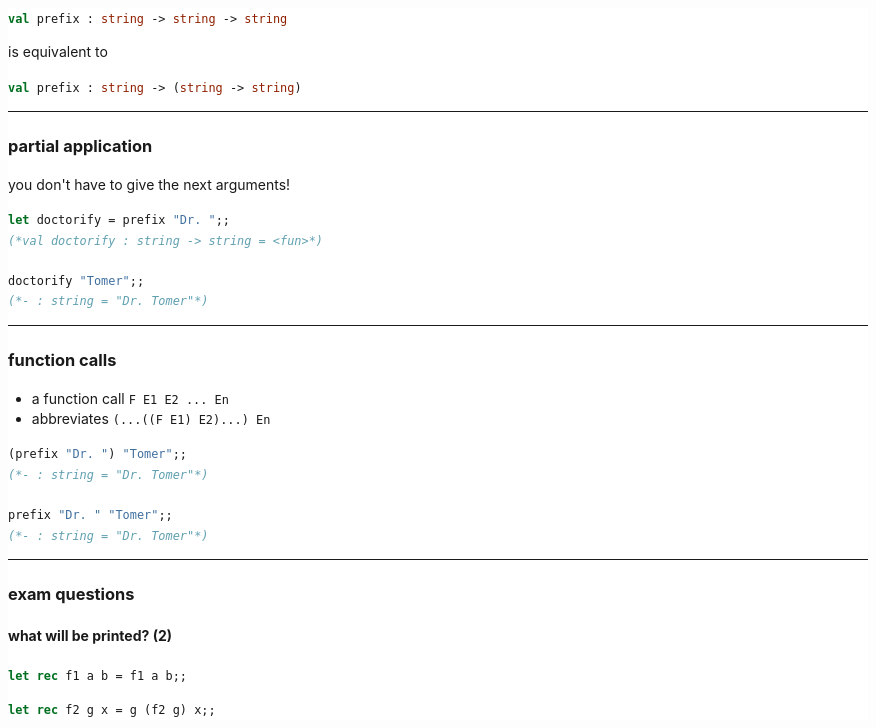 ```ocaml
val prefix : string -> string -> string
```

is equivalent to

```ocaml
val prefix : string -> (string -> string)
```

---

### partial application

you don't have to give the next arguments!

```ocaml
let doctorify = prefix "Dr. ";;
(*val doctorify : string -> string = <fun>*)

doctorify "Tomer";;
(*- : string = "Dr. Tomer"*)
```


---

### function calls

* a function call `F E1 E2 ... En`
* abbreviates `(...((F E1) E2)...) En`

```ocaml
(prefix "Dr. ") "Tomer";;
(*- : string = "Dr. Tomer"*)

prefix "Dr. " "Tomer";;
(*- : string = "Dr. Tomer"*)
```


---

### exam questions

#### what will be printed? (2)



```ocaml
let rec f1 a b = f1 a b;;
```




```ocaml
let rec f2 g x = g (f2 g) x;;
```

